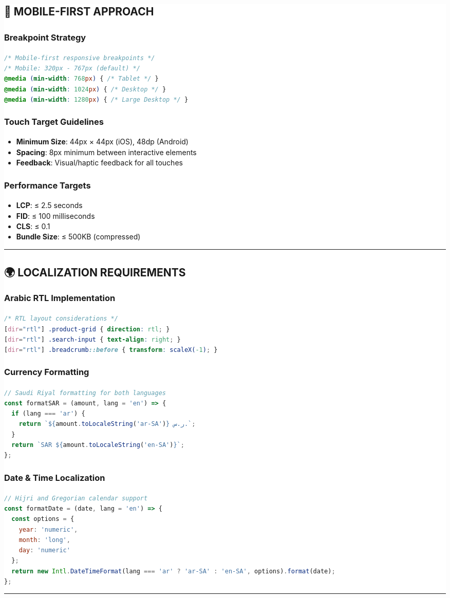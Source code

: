 
## 📱 **MOBILE-FIRST APPROACH**

### **Breakpoint Strategy**
```css
/* Mobile-first responsive breakpoints */
/* Mobile: 320px - 767px (default) */
@media (min-width: 768px) { /* Tablet */ }
@media (min-width: 1024px) { /* Desktop */ }
@media (min-width: 1280px) { /* Large Desktop */ }
```

### **Touch Target Guidelines**
- **Minimum Size**: 44px × 44px (iOS), 48dp (Android)
- **Spacing**: 8px minimum between interactive elements
- **Feedback**: Visual/haptic feedback for all touches

### **Performance Targets**
- **LCP**: ≤ 2.5 seconds
- **FID**: ≤ 100 milliseconds  
- **CLS**: ≤ 0.1
- **Bundle Size**: ≤ 500KB (compressed)

---

## 🌍 **LOCALIZATION REQUIREMENTS**

### **Arabic RTL Implementation**
```css
/* RTL layout considerations */
[dir="rtl"] .product-grid { direction: rtl; }
[dir="rtl"] .search-input { text-align: right; }
[dir="rtl"] .breadcrumb::before { transform: scaleX(-1); }
```

### **Currency Formatting**
```javascript
// Saudi Riyal formatting for both languages
const formatSAR = (amount, lang = 'en') => {
  if (lang === 'ar') {
    return `${amount.toLocaleString('ar-SA')} ر.س.`;
  }
  return `SAR ${amount.toLocaleString('en-SA')}`;
};
```

### **Date & Time Localization**
```javascript
// Hijri and Gregorian calendar support
const formatDate = (date, lang = 'en') => {
  const options = { 
    year: 'numeric', 
    month: 'long', 
    day: 'numeric' 
  };
  return new Intl.DateTimeFormat(lang === 'ar' ? 'ar-SA' : 'en-SA', options).format(date);
};
```

---